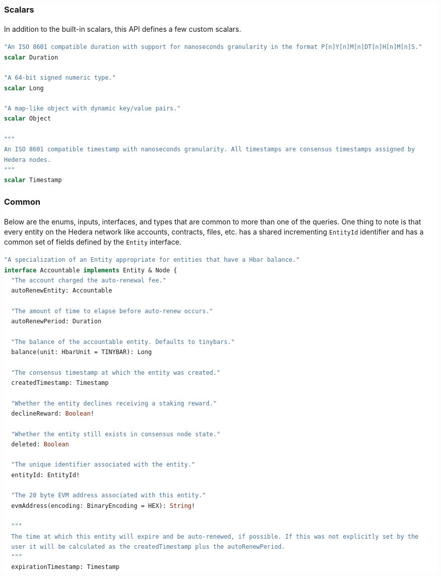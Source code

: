 ### Scalars

In addition to the built-in scalars, this API defines a few custom scalars.

```graphql
"An ISO 8601 compatible duration with support for nanoseconds granularity in the format P[n]Y[n]M[n]DT[n]H[n]M[n]S."
scalar Duration

"A 64-bit signed numeric type."
scalar Long

"A map-like object with dynamic key/value pairs."
scalar Object

"""
An ISO 8601 compatible timestamp with nanoseconds granularity. All timestamps are consensus timestamps assigned by
Hedera nodes.
"""
scalar Timestamp
```

### Common

Below are the enums, inputs, interfaces, and types that are common to more than one of the queries. One thing to note
is that every entity on the Hedera network like accounts, contracts, files, etc. has a shared incrementing `EntityId`
identifier and has a common set of fields defined by the `Entity` interface.

```graphql
"A specialization of an Entity appropriate for entities that have a Hbar balance."
interface Accountable implements Entity & Node {
  "The account charged the auto-renewal fee."
  autoRenewEntity: Accountable

  "The amount of time to elapse before auto-renew occurs."
  autoRenewPeriod: Duration

  "The balance of the accountable entity. Defaults to tinybars."
  balance(unit: HbarUnit = TINYBAR): Long

  "The consensus timestamp at which the entity was created."
  createdTimestamp: Timestamp

  "Whether the entity declines receiving a staking reward."
  declineReward: Boolean!

  "Whether the entity still exists in consensus node state."
  deleted: Boolean

  "The unique identifier associated with the entity."
  entityId: EntityId!

  "The 20 byte EVM address associated with this entity."
  evmAddress(encoding: BinaryEncoding = HEX): String!

  """
  The time at which this entity will expire and be auto-renewed, if possible. If this was not explicitly set by the
  user it will be calculated as the createdTimestamp plus the autoRenewPeriod.
  """
  expirationTimestamp: Timestamp

```